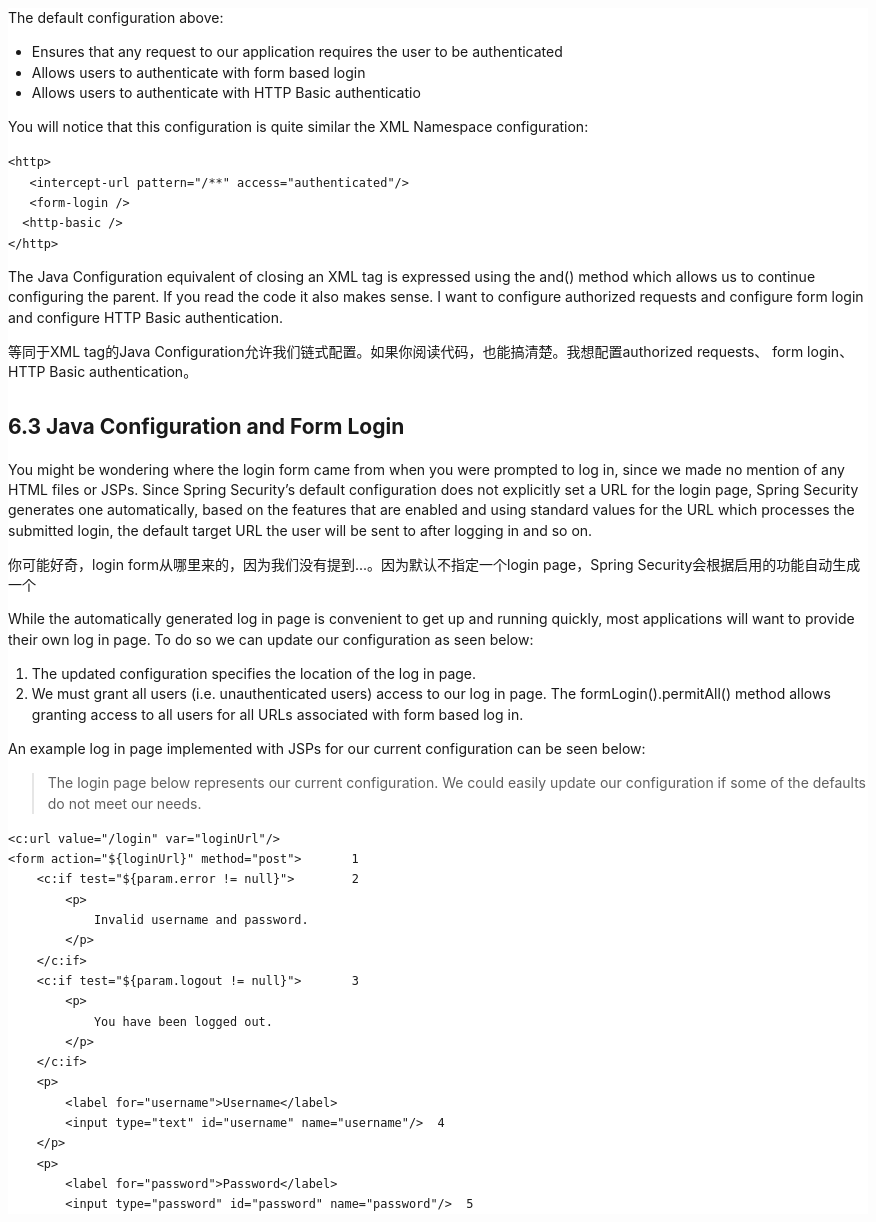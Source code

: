The default configuration above:

- Ensures that any request to our application requires the user to be authenticated
- Allows users to authenticate with form based login
- Allows users to authenticate with HTTP Basic authenticatio

You will notice that this configuration is quite similar the XML Namespace configuration:

```{}
<http>
   <intercept-url pattern="/**" access="authenticated"/>
   <form-login />
  <http-basic />
</http>
```

The Java Configuration equivalent of closing an XML tag is expressed using the and() method which allows us to continue configuring the parent. If you read the code it also makes sense. I want to configure authorized requests and configure form login and configure HTTP Basic authentication.

等同于XML tag的Java Configuration允许我们链式配置。如果你阅读代码，也能搞清楚。我想配置authorized requests、 form login、HTTP Basic authentication。

## 6.3 Java Configuration and Form Login

You might be wondering where the login form came from when you were prompted to log in, since we made no mention of any HTML files or JSPs. Since Spring Security’s default configuration does not explicitly set a URL for the login page, Spring Security generates one automatically, based on the features that are enabled and using standard values for the URL which processes the submitted login, the default target URL the user will be sent to after logging in and so on.

你可能好奇，login form从哪里来的，因为我们没有提到...。因为默认不指定一个login page，Spring Security会根据启用的功能自动生成一个

While the automatically generated log in page is convenient to get up and running quickly, most applications will want to provide their own log in page. To do so we can update our configuration as seen below:

```{}
```

1. The updated configuration specifies the location of the log in page.
2. We must grant all users (i.e. unauthenticated users) access to our log in page. The formLogin().permitAll() method allows granting access to all users for all URLs associated with form based log in.

An example log in page implemented with JSPs for our current configuration can be seen below:

> The login page below represents our current configuration. We could easily update our configuration if some of the defaults do not meet our needs.

```{}
<c:url value="/login" var="loginUrl"/>
<form action="${loginUrl}" method="post">       1
    <c:if test="${param.error != null}">        2
        <p>
            Invalid username and password.
        </p>
    </c:if>
    <c:if test="${param.logout != null}">       3
        <p>
            You have been logged out.
        </p>
    </c:if>
    <p>
        <label for="username">Username</label>
        <input type="text" id="username" name="username"/>  4
    </p>
    <p>
        <label for="password">Password</label>
        <input type="password" id="password" name="password"/>  5
```